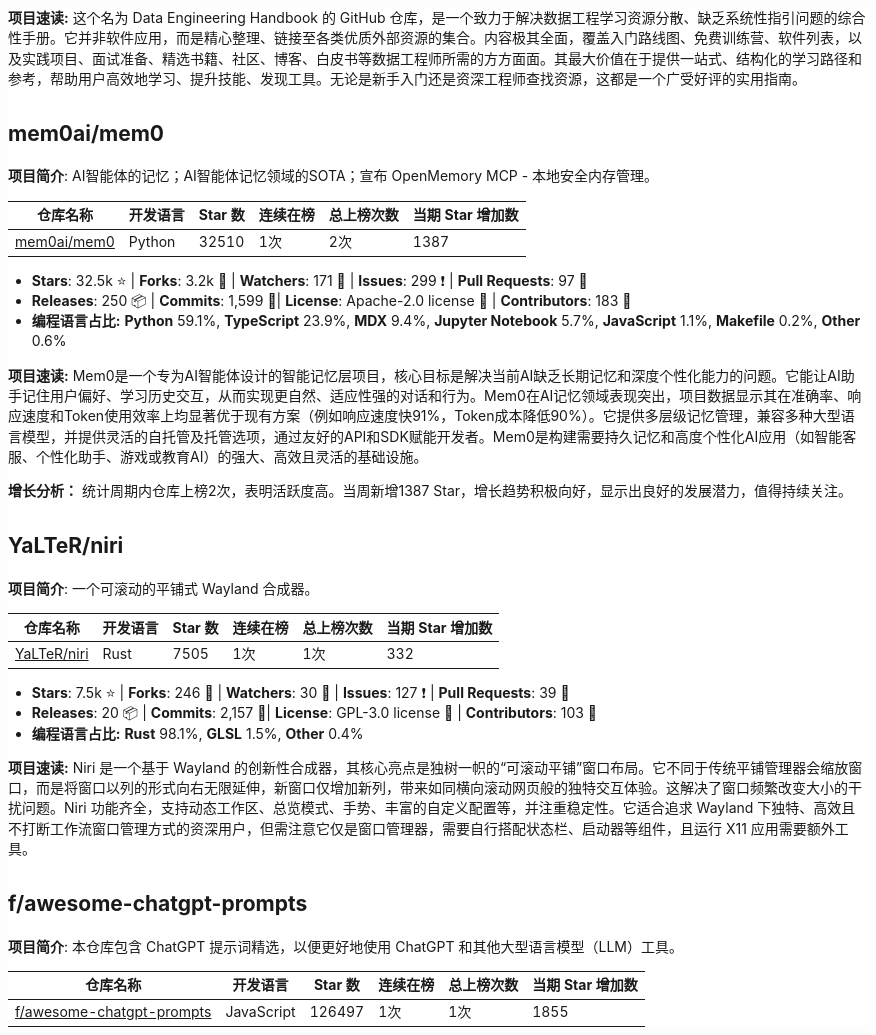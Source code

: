 
**项目速读:** 这个名为 Data Engineering Handbook 的 GitHub 仓库，是一个致力于解决数据工程学习资源分散、缺乏系统性指引问题的综合性手册。它并非软件应用，而是精心整理、链接至各类优质外部资源的集合。内容极其全面，覆盖入门路线图、免费训练营、软件列表，以及实践项目、面试准备、精选书籍、社区、博客、白皮书等数据工程师所需的方方面面。其最大价值在于提供一站式、结构化的学习路径和参考，帮助用户高效地学习、提升技能、发现工具。无论是新手入门还是资深工程师查找资源，这都是一个广受好评的实用指南。

## mem0ai/mem0

**项目简介**: AI智能体的记忆；AI智能体记忆领域的SOTA；宣布 OpenMemory MCP - 本地安全内存管理。

| 仓库名称  | 开发语言 | Star 数 | 连续在榜 | 总上榜次数 | 当期 Star 增加数 |
| -------  | ------- | ------- | -------- | ---------- | --------------- |
| [mem0ai/mem0](https://github.com/mem0ai/mem0)  | Python | 32510 | 1次 | 2次 | 1387 |

- **Stars**: 32.5k ⭐ | **Forks**: 3.2k 🔄 | **Watchers**: 171 👀 | **Issues**: 299 ❗ | **Pull Requests**: 97 🔀
- **Releases**: 250 📦 | **Commits**: 1,599 📝| **License**: Apache-2.0 license 📜 | **Contributors**: 183 👥 
- **编程语言占比:** **Python** 59.1%, **TypeScript** 23.9%, **MDX** 9.4%, **Jupyter Notebook** 5.7%, **JavaScript** 1.1%, **Makefile** 0.2%, **Other** 0.6%


**项目速读:** Mem0是一个专为AI智能体设计的智能记忆层项目，核心目标是解决当前AI缺乏长期记忆和深度个性化能力的问题。它能让AI助手记住用户偏好、学习历史交互，从而实现更自然、适应性强的对话和行为。Mem0在AI记忆领域表现突出，项目数据显示其在准确率、响应速度和Token使用效率上均显著优于现有方案（例如响应速度快91%，Token成本降低90%）。它提供多层级记忆管理，兼容多种大型语言模型，并提供灵活的自托管及托管选项，通过友好的API和SDK赋能开发者。Mem0是构建需要持久记忆和高度个性化AI应用（如智能客服、个性化助手、游戏或教育AI）的强大、高效且灵活的基础设施。

**增长分析：** 统计周期内仓库上榜2次，表明活跃度高。当周新增1387 Star，增长趋势积极向好，显示出良好的发展潜力，值得持续关注。

## YaLTeR/niri

**项目简介**: 一个可滚动的平铺式 Wayland 合成器。

| 仓库名称  | 开发语言 | Star 数 | 连续在榜 | 总上榜次数 | 当期 Star 增加数 |
| -------  | ------- | ------- | -------- | ---------- | --------------- |
| [YaLTeR/niri](https://github.com/YaLTeR/niri)  | Rust | 7505 | 1次 | 1次 | 332 |

- **Stars**: 7.5k ⭐ | **Forks**: 246 🔄 | **Watchers**: 30 👀 | **Issues**: 127 ❗ | **Pull Requests**: 39 🔀
- **Releases**: 20 📦 | **Commits**: 2,157 📝| **License**: GPL-3.0 license 📜 | **Contributors**: 103 👥 
- **编程语言占比:** **Rust** 98.1%, **GLSL** 1.5%, **Other** 0.4%


**项目速读:** Niri 是一个基于 Wayland 的创新性合成器，其核心亮点是独树一帜的“可滚动平铺”窗口布局。它不同于传统平铺管理器会缩放窗口，而是将窗口以列的形式向右无限延伸，新窗口仅增加新列，带来如同横向滚动网页般的独特交互体验。这解决了窗口频繁改变大小的干扰问题。Niri 功能齐全，支持动态工作区、总览模式、手势、丰富的自定义配置等，并注重稳定性。它适合追求 Wayland 下独特、高效且不打断工作流窗口管理方式的资深用户，但需注意它仅是窗口管理器，需要自行搭配状态栏、启动器等组件，且运行 X11 应用需要额外工具。

## f/awesome-chatgpt-prompts

**项目简介**: 本仓库包含 ChatGPT 提示词精选，以便更好地使用 ChatGPT 和其他大型语言模型（LLM）工具。

| 仓库名称  | 开发语言 | Star 数 | 连续在榜 | 总上榜次数 | 当期 Star 增加数 |
| -------  | ------- | ------- | -------- | ---------- | --------------- |
| [f/awesome-chatgpt-prompts](https://github.com/f/awesome-chatgpt-prompts)  | JavaScript | 126497 | 1次 | 1次 | 1855 |
